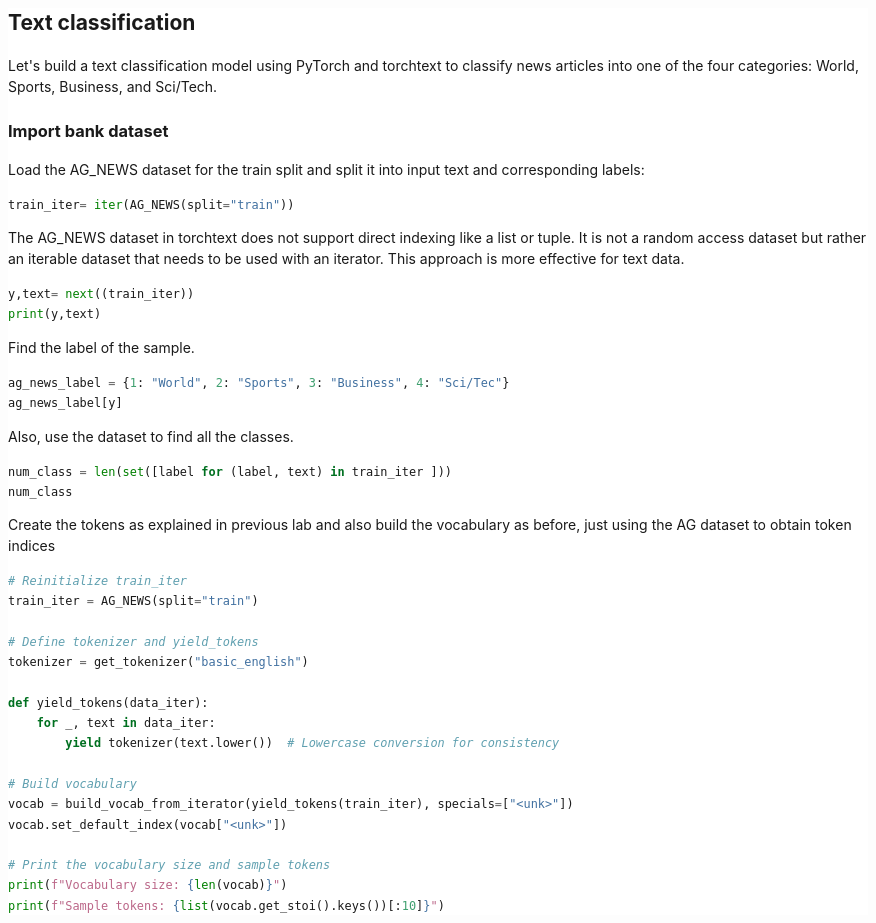 
## Text classification
Let's build a text classification model using PyTorch and torchtext to classify news articles into one of the four categories: World, Sports, Business, and Sci/Tech.


### Import bank dataset

Load the AG_NEWS dataset for the train split and split it into input text and corresponding labels:



```python
train_iter= iter(AG_NEWS(split="train"))
```

The AG_NEWS dataset in torchtext does not support direct indexing like a list or tuple. It is not a random access dataset but rather an iterable dataset that needs to be used with an iterator. This approach is more effective for text data.



```python
y,text= next((train_iter))
print(y,text)
```

Find the label of the sample.



```python
ag_news_label = {1: "World", 2: "Sports", 3: "Business", 4: "Sci/Tec"}
ag_news_label[y]
```

Also, use the dataset to find all the classes.



```python
num_class = len(set([label for (label, text) in train_iter ]))
num_class 
```

Create the tokens as explained in previous lab and also build the vocabulary as before, just using the AG dataset to obtain token indices



```python
# Reinitialize train_iter
train_iter = AG_NEWS(split="train")

# Define tokenizer and yield_tokens
tokenizer = get_tokenizer("basic_english")

def yield_tokens(data_iter):
    for _, text in data_iter:
        yield tokenizer(text.lower())  # Lowercase conversion for consistency

# Build vocabulary
vocab = build_vocab_from_iterator(yield_tokens(train_iter), specials=["<unk>"])
vocab.set_default_index(vocab["<unk>"])

# Print the vocabulary size and sample tokens
print(f"Vocabulary size: {len(vocab)}")
print(f"Sample tokens: {list(vocab.get_stoi().keys())[:10]}")

```
